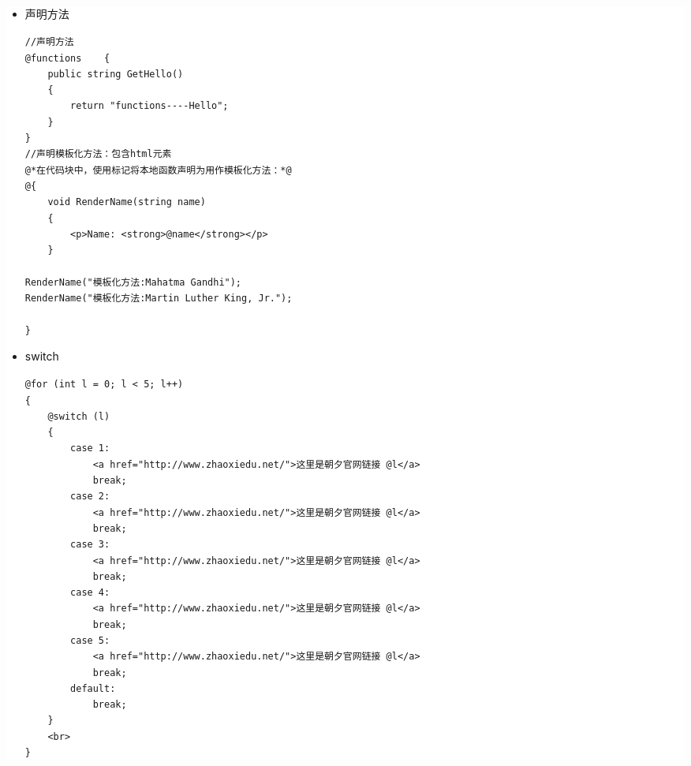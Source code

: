   

- 声明方法

  ```
  //声明方法
  @functions	{
      public string GetHello()
      {
          return "functions----Hello";
      }
  }
  //声明模板化方法：包含html元素
  @*在代码块中，使用标记将本地函数声明为用作模板化方法：*@
  @{
      void RenderName(string name)
      {
          <p>Name: <strong>@name</strong></p>
      }
  
  RenderName("模板化方法:Mahatma Gandhi");
  RenderName("模板化方法:Martin Luther King, Jr.");
  
  }
  ```

  

- switch

  ```
  @for (int l = 0; l < 5; l++)
  {
      @switch (l)
      {
          case 1:
              <a href="http://www.zhaoxiedu.net/">这里是朝夕官网链接 @l</a>
              break;
          case 2:
              <a href="http://www.zhaoxiedu.net/">这里是朝夕官网链接 @l</a>
              break;
          case 3:
              <a href="http://www.zhaoxiedu.net/">这里是朝夕官网链接 @l</a>
              break;
          case 4:
              <a href="http://www.zhaoxiedu.net/">这里是朝夕官网链接 @l</a>
              break;
          case 5:
              <a href="http://www.zhaoxiedu.net/">这里是朝夕官网链接 @l</a>
              break;
          default:
              break;
      }
      <br>
  }
  ```
